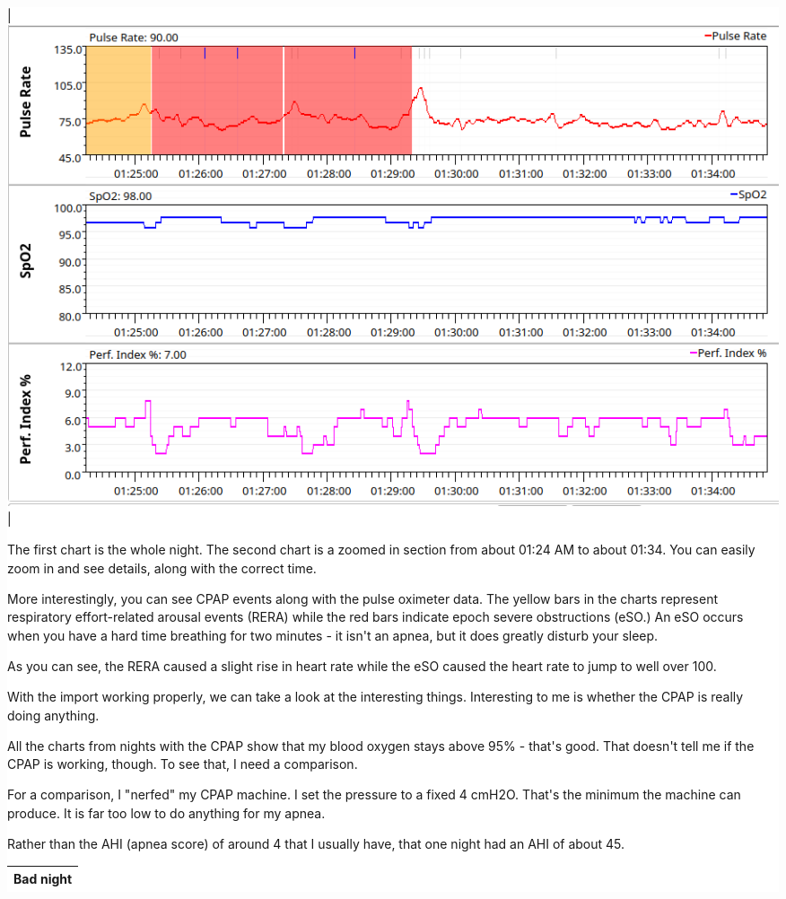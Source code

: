 |![Pulse oximeter chart 2](/assets/2025-04-06-pulseoximeter/5.png)|

The first chart is the whole night.  The second chart is a zoomed in section from about 01:24 AM to about 01:34.  You can easily zoom in and see details, along with the correct time.

More interestingly, you can see CPAP events along with the pulse oximeter data.  The yellow bars in the charts represent 
respiratory effort-related arousal events (RERA) while the red bars indicate epoch severe obstructions (eSO.) An eSO occurs when you have a hard time breathing for two minutes - it isn't an apnea, but it does greatly disturb your sleep.

As you can see, the RERA caused a slight rise in heart rate while the eSO caused the heart rate to jump to well over 100.

With the import working properly, we can take a look at the interesting things.  Interesting to me is whether the CPAP is really doing anything.

All the charts from nights with the CPAP show that my blood oxygen stays above 95% - that's good.  That doesn't tell me if the CPAP is working, though.  To see that, I need a comparison.

For a comparison, I "nerfed" my CPAP machine.  I set the pressure to a fixed 4 cmH2O.  That's the minimum the machine can produce.  It is far too low to do anything for my apnea.

Rather than the AHI (apnea score) of around 4 that I usually have, that one night had an AHI of about 45.

|Bad night|
|---------|